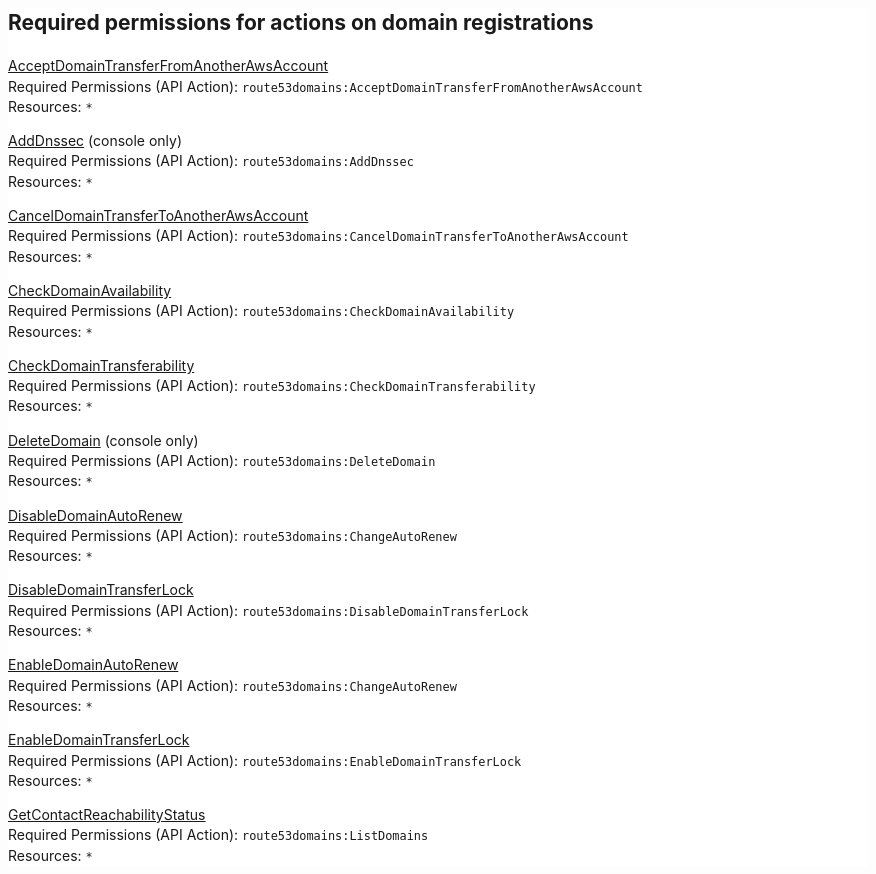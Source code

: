 ## Required permissions for actions on domain registrations<a name="required-permissions-domain-registrations"></a><a name="domain-registrations-table"></a>

[AcceptDomainTransferFromAnotherAwsAccount](https://docs.aws.amazon.com/Route53/latest/APIReference/API_domains_AcceptDomainTransferFromAnotherAwsAccount.html)  
Required Permissions \(API Action\): `route53domains:AcceptDomainTransferFromAnotherAwsAccount`  
Resources: `*`

[AddDnssec](https://docs.aws.amazon.com/Route53/latest/DeveloperGuide/domain-configure-dnssec.html) \(console only\)  
Required Permissions \(API Action\): `route53domains:AddDnssec`  
Resources: `*`

[CancelDomainTransferToAnotherAwsAccount](https://docs.aws.amazon.com/Route53/latest/APIReference/API_domains_CancelDomainTransferToAnotherAwsAccount.html)  
Required Permissions \(API Action\): `route53domains:CancelDomainTransferToAnotherAwsAccount`  
Resources: `*`

[CheckDomainAvailability](https://docs.aws.amazon.com/Route53/latest/APIReference/API_domains_CheckDomainAvailability.html)  
Required Permissions \(API Action\): `route53domains:CheckDomainAvailability`  
Resources: `*`

[CheckDomainTransferability](https://docs.aws.amazon.com/Route53/latest/APIReference/API_domains_CheckDomainTransferability.html)  
Required Permissions \(API Action\): `route53domains:CheckDomainTransferability`  
Resources: `*`

[DeleteDomain](https://docs.aws.amazon.com/Route53/latest/DeveloperGuide/domain-delete.html) \(console only\)  
Required Permissions \(API Action\): `route53domains:DeleteDomain`  
Resources: `*`

[DisableDomainAutoRenew](https://docs.aws.amazon.com/Route53/latest/APIReference/API_domains_DisableDomainAutoRenew.html)  
Required Permissions \(API Action\): `route53domains:ChangeAutoRenew`  
Resources: `*`

[DisableDomainTransferLock](https://docs.aws.amazon.com/Route53/latest/APIReference/API_domains_DisableDomainTransferLock.html)  
Required Permissions \(API Action\): `route53domains:DisableDomainTransferLock`  
Resources: `*`

[EnableDomainAutoRenew](https://docs.aws.amazon.com/Route53/latest/APIReference/API_domains_EnableDomainAutoRenew.html)  
Required Permissions \(API Action\): `route53domains:ChangeAutoRenew`  
Resources: `*`

[EnableDomainTransferLock](https://docs.aws.amazon.com/Route53/latest/APIReference/API_domains_EnableDomainTransferLock.html)  
Required Permissions \(API Action\): `route53domains:EnableDomainTransferLock`  
Resources: `*`

[GetContactReachabilityStatus](https://docs.aws.amazon.com/Route53/latest/APIReference/API_domains_GetContactReachabilityStatus.html)  
Required Permissions \(API Action\): `route53domains:ListDomains`  
Resources: `*`
